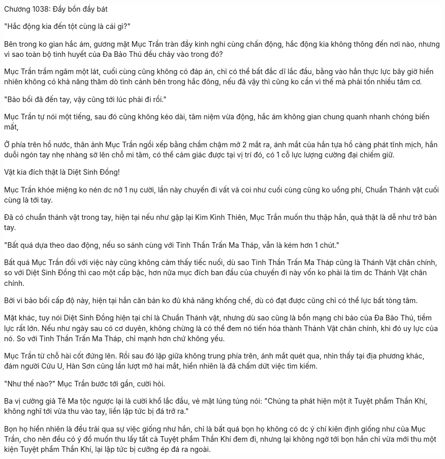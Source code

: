 




Chương 1038: Đầy bồn đầy bát


"Hắc động kia đến tột cùng là cái gì?"

Bên trong ko gian hắc ám, gương mặt Mục Trần tràn đầy kinh nghi cùng chấn động, hắc động kia không thông đến nơi nào, nhưng vì sao toàn bộ tinh huyết của Đa Bảo Thú đều chảy vào trong đó?

Mục Trần trầm ngâm một lát, cuối cùng cũng không có đáp án, chỉ có thể bất đắc dĩ lắc đầu, bằng vào hắn thực lực bây giờ hiển nhiên không có khả năng thăm dò tình cảnh bên trong hắc đông, nếu đã vậy thì cũng ko cần vì thế mà phải tốn nhiều tâm cơ.

"Bảo bối đã đến tay, vậy cũng tới lúc phải đi rồi."

Mục Trần tự nói một tiếng, sau đó cũng không kéo dài, tâm niệm vừa động, hắc ám không gian chung quanh nhanh chóng biến mất,

Ở phía trên hồ nước, thân ảnh Mục Trần ngồi xếp bằng chầm chậm mở 2 mắt ra, ánh mắt của hắn tựa hồ càng phát tĩnh mịch, hắn duỗi ngón tay nhẹ nhàng sờ lên chỗ mi tâm, có thể cảm giác được tại vị trí đó, có 1 cỗ lực lượng cường đại chiếm giữ.

Vật kia đích thật là Diệt Sinh Đồng!

Mục Trần khóe miệng ko nén dc nở 1 nụ cười, lần này chuyến đi vất vả coi như cuối cùng cũng ko uổng phí, Chuẩn Thánh vật cuối cùng là tới tay.

Đã có chuẩn thánh vật trong tay, hiện tại nếu như gặp lại Kim Kình Thiên, Mục Trần muốn thu thập hắn, quả thật là dễ như trở bàn tay.

"Bất quá dựa theo dao động, nếu so sánh cùng với Tinh Thần Trấn Ma Tháp, vẫn là kém hơn 1 chút."

Bất quá Mục Trần đối với việc này cũng không cảm thấy tiếc nuối, dù sao Tinh Thần Trấn Ma Tháp cũng là Thánh Vật chân chính, so với Diệt Sinh Đồng thì cao một cấp bậc, hơn nữa mục đích ban đầu của chuyến đi này vốn ko phải là tìm dc Thánh Vật chân chính.

Bởi vì bảo bối cấp độ này, hiện tại hắn căn bản ko đủ khả năng khống chế, dù có đạt được cũng chỉ có thể lực bất tòng tâm.

Mặt khác, tuy nói Diệt Sinh Đồng hiện tại chỉ là Chuẩn Thánh vật, nhưng dù sao cũng là bổn mạng chi bảo của Đa Bảo Thú, tiềm lực rất lớn. Nếu như ngày sau có cơ duyên, không chừng là có thể đem nó tiến hóa thành Thánh Vật chân chính, khi đó uy lực của nó. So với Tinh Thần Trấn Ma Tháp, chỉ mạnh hơn chứ không yếu.

Mục Trần từ chỗ hài cốt đứng lên. Rồi sau đó lập giữa không trung phía trên, ánh mắt quét qua, nhìn thấy tại địa phương khác, đám người Cửu U, Hàn Sơn cũng lần lượt mở hai mắt, hiển nhiên là đã chấm dứt việc tìm kiếm.

"Như thế nào?" Mục Trần bước tới gần, cười hỏi.

Ba vị cường giả Tê Ma tộc ngược lại là cười khổ lắc đầu, vẻ mặt lúng túng nói: "Chúng ta phát hiện một ít Tuyệt phẩm Thần Khí, không nghĩ tới vừa thu vào tay, liền lập tức bị đá trở ra."

Bọn họ hiển nhiên là đều trải qua sự việc giống như hắn, chỉ là bất quá bọn họ không có dc ý chí kiên định giống như của Mục Trần, cho nên đều có ý đồ muốn thu lấy tất cả Tuyệt phẩm Thần Khí đem đi, nhưng lại không ngờ tới bọn hắn chỉ vừa mới thu một kiện Tuyệt phẩm Thần Khí, lại lập tức bị cưỡng ép đá ra ngoài.
